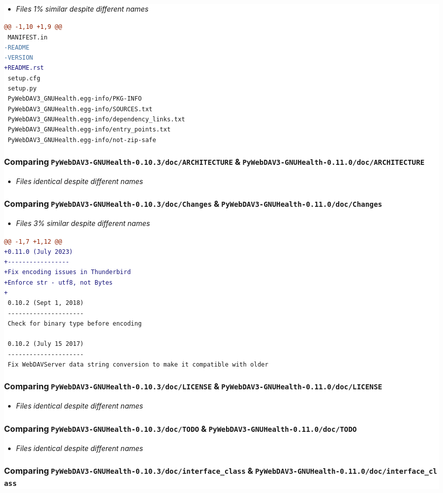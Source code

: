  * *Files 1% similar despite different names*

```diff
@@ -1,10 +1,9 @@
 MANIFEST.in
-README
-VERSION
+README.rst
 setup.cfg
 setup.py
 PyWebDAV3_GNUHealth.egg-info/PKG-INFO
 PyWebDAV3_GNUHealth.egg-info/SOURCES.txt
 PyWebDAV3_GNUHealth.egg-info/dependency_links.txt
 PyWebDAV3_GNUHealth.egg-info/entry_points.txt
 PyWebDAV3_GNUHealth.egg-info/not-zip-safe
```

### Comparing `PyWebDAV3-GNUHealth-0.10.3/doc/ARCHITECTURE` & `PyWebDAV3-GNUHealth-0.11.0/doc/ARCHITECTURE`

 * *Files identical despite different names*

### Comparing `PyWebDAV3-GNUHealth-0.10.3/doc/Changes` & `PyWebDAV3-GNUHealth-0.11.0/doc/Changes`

 * *Files 3% similar despite different names*

```diff
@@ -1,7 +1,12 @@
+0.11.0 (July 2023)
+-----------------
+Fix encoding issues in Thunderbird
+Enforce str - utf8, not Bytes
+
 0.10.2 (Sept 1, 2018)
 ---------------------
 Check for binary type before encoding
 
 0.10.2 (July 15 2017)
 ---------------------
 Fix WebDAVServer data string conversion to make it compatible with older
```

### Comparing `PyWebDAV3-GNUHealth-0.10.3/doc/LICENSE` & `PyWebDAV3-GNUHealth-0.11.0/doc/LICENSE`

 * *Files identical despite different names*

### Comparing `PyWebDAV3-GNUHealth-0.10.3/doc/TODO` & `PyWebDAV3-GNUHealth-0.11.0/doc/TODO`

 * *Files identical despite different names*

### Comparing `PyWebDAV3-GNUHealth-0.10.3/doc/interface_class` & `PyWebDAV3-GNUHealth-0.11.0/doc/interface_class`
